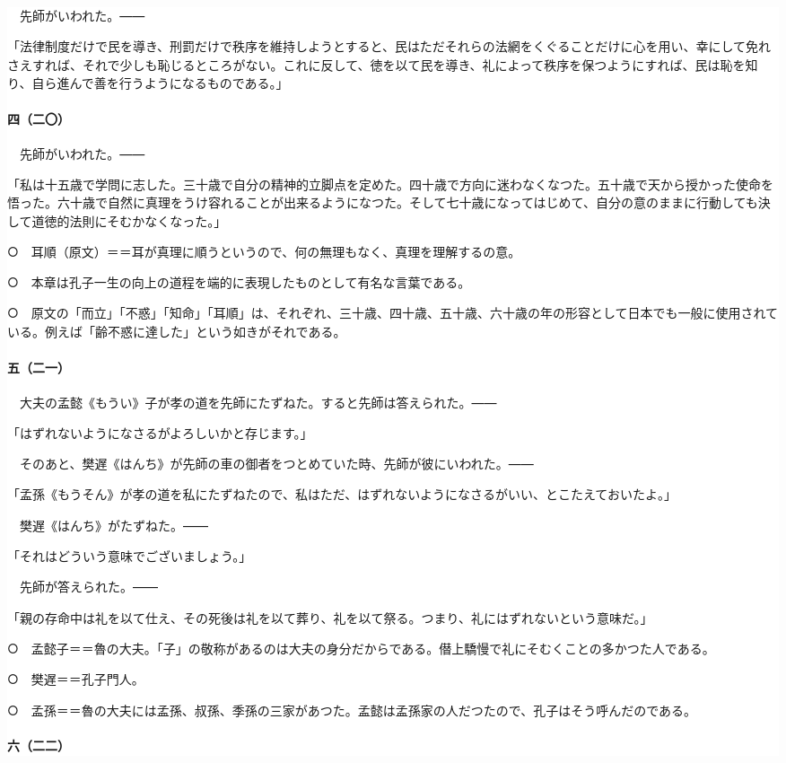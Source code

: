


　先師がいわれた。――

「法律制度だけで民を導き、刑罰だけで秩序を維持しようとすると、民はただそれらの法網をくぐることだけに心を用い、幸にして免れさえすれば、それで少しも恥じるところがない。これに反して、徳を以て民を導き、礼によって秩序を保つようにすれば、民は恥を知り、自ら進んで善を行うようになるものである。」



#### 四（二〇）




　先師がいわれた。――

「私は十五歳で学問に志した。三十歳で自分の精神的立脚点を定めた。四十歳で方向に迷わなくなつた。五十歳で天から授かった使命を悟った。六十歳で自然に真理をうけ容れることが出来るようになつた。そして七十歳になってはじめて、自分の意のままに行動しても決して道徳的法則にそむかなくなった。」




○　耳順（原文）＝＝耳が真理に順うというので、何の無理もなく、真理を理解するの意。

○　本章は孔子一生の向上の道程を端的に表現したものとして有名な言葉である。

○　原文の「而立」「不惑」「知命」「耳順」は、それぞれ、三十歳、四十歳、五十歳、六十歳の年の形容として日本でも一般に使用されている。例えば「齢不惑に達した」という如きがそれである。





#### 五（二一）




　大夫の孟懿《もうい》子が孝の道を先師にたずねた。すると先師は答えられた。――

「はずれないようになさるがよろしいかと存じます。」

　そのあと、樊遅《はんち》が先師の車の御者をつとめていた時、先師が彼にいわれた。――

「孟孫《もうそん》が孝の道を私にたずねたので、私はただ、はずれないようになさるがいい、とこたえておいたよ。」

　樊遅《はんち》がたずねた。――

「それはどういう意味でございましょう。」

　先師が答えられた。――

「親の存命中は礼を以て仕え、その死後は礼を以て葬り、礼を以て祭る。つまり、礼にはずれないという意味だ。」




○　孟懿子＝＝魯の大夫。「子」の敬称があるのは大夫の身分だからである。僣上驕慢で礼にそむくことの多かつた人である。

○　樊遅＝＝孔子門人。

○　孟孫＝＝魯の大夫には孟孫、叔孫、季孫の三家があつた。孟懿は孟孫家の人だつたので、孔子はそう呼んだのである。





#### 六（二二）


